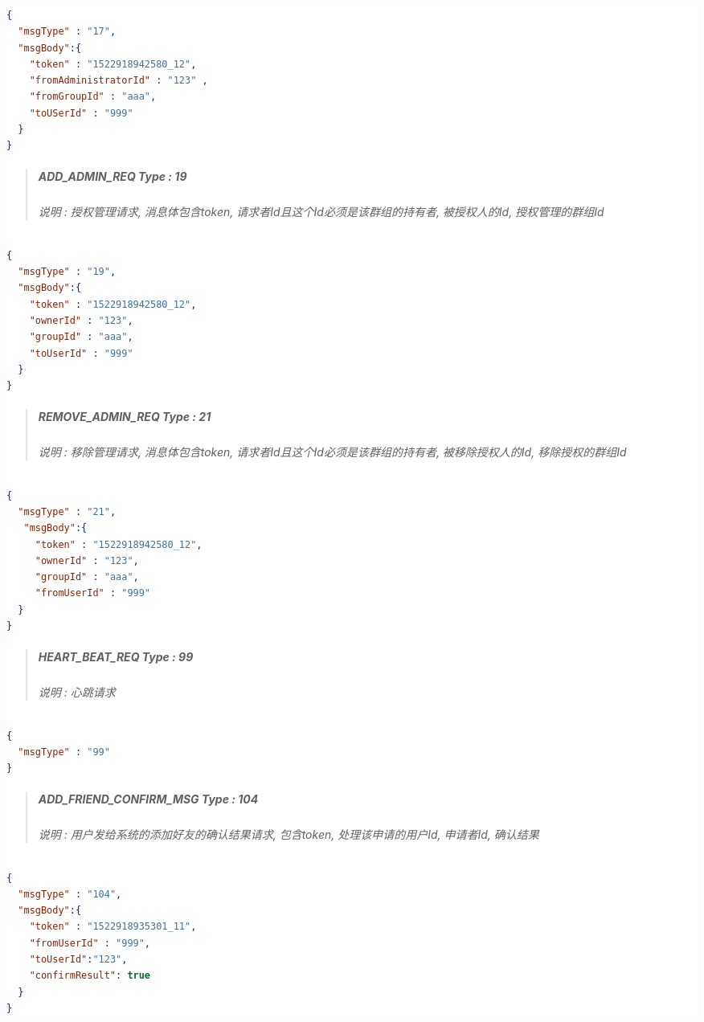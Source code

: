 ``` json
{
  "msgType" : "17", 
  "msgBody":{
    "token" : "1522918942580_12", 
    "fromAdministratorId" : "123" , 
    "fromGroupId" : "aaa", 
    "toUSerId" : "999"
  }
}
```

> ##### ADD_ADMIN_REQ Type : 19
> ###### 说明 : 授权管理请求, 消息体包含token, 请求者Id且这个Id必须是该群组的持有者, 被授权人的Id, 授权管理的群组Id

``` json
{
  "msgType" : "19", 
  "msgBody":{
    "token" : "1522918942580_12", 
    "ownerId" : "123", 
    "groupId" : "aaa", 
    "toUserId" : "999"
  }
}
```

> ##### REMOVE_ADMIN_REQ Type : 21
> ###### 说明 : 移除管理请求, 消息体包含token, 请求者Id且这个Id必须是该群组的持有者, 被移除授权人的Id, 移除授权的群组Id

``` json
{
  "msgType" : "21",
   "msgBody":{
     "token" : "1522918942580_12", 
     "ownerId" : "123", 
     "groupId" : "aaa", 
     "fromUserId" : "999"
  }
}
```

> ##### HEART_BEAT_REQ Type : 99
> ###### 说明 : 心跳请求

``` json
{
  "msgType" : "99"
}
```

> ##### ADD_FRIEND_CONFIRM_MSG Type : 104
> ###### 说明 : 用户发给系统的添加好友的确认结果请求, 包含token, 处理该申请的用户Id, 申请者Id, 确认结果

``` json
{
  "msgType" : "104", 
  "msgBody":{
    "token" : "1522918935301_11", 
    "fromUserId" : "999",
    "toUserId":"123",
    "confirmResult": true
  }
}
```
